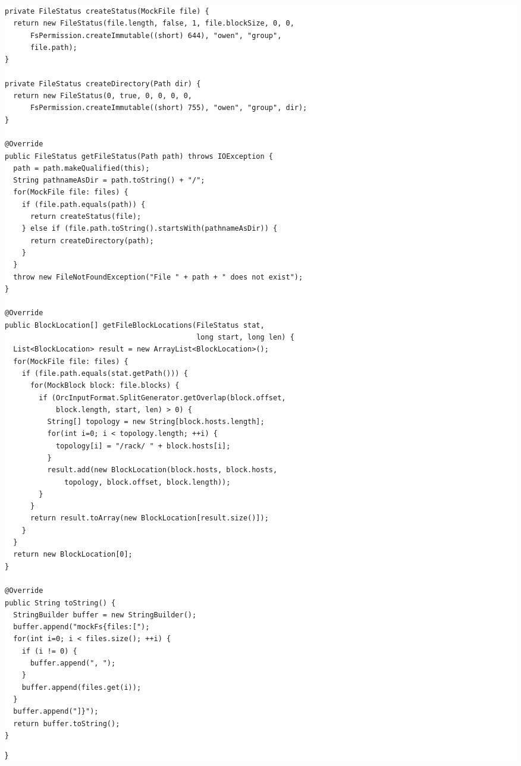     private FileStatus createStatus(MockFile file) {
      return new FileStatus(file.length, false, 1, file.blockSize, 0, 0,
          FsPermission.createImmutable((short) 644), "owen", "group",
          file.path);
    }

    private FileStatus createDirectory(Path dir) {
      return new FileStatus(0, true, 0, 0, 0, 0,
          FsPermission.createImmutable((short) 755), "owen", "group", dir);
    }

    @Override
    public FileStatus getFileStatus(Path path) throws IOException {
      path = path.makeQualified(this);
      String pathnameAsDir = path.toString() + "/";
      for(MockFile file: files) {
        if (file.path.equals(path)) {
          return createStatus(file);
        } else if (file.path.toString().startsWith(pathnameAsDir)) {
          return createDirectory(path);
        }
      }
      throw new FileNotFoundException("File " + path + " does not exist");
    }

    @Override
    public BlockLocation[] getFileBlockLocations(FileStatus stat,
                                                 long start, long len) {
      List<BlockLocation> result = new ArrayList<BlockLocation>();
      for(MockFile file: files) {
        if (file.path.equals(stat.getPath())) {
          for(MockBlock block: file.blocks) {
            if (OrcInputFormat.SplitGenerator.getOverlap(block.offset,
                block.length, start, len) > 0) {
              String[] topology = new String[block.hosts.length];
              for(int i=0; i < topology.length; ++i) {
                topology[i] = "/rack/ " + block.hosts[i];
              }
              result.add(new BlockLocation(block.hosts, block.hosts,
                  topology, block.offset, block.length));
            }
          }
          return result.toArray(new BlockLocation[result.size()]);
        }
      }
      return new BlockLocation[0];
    }

    @Override
    public String toString() {
      StringBuilder buffer = new StringBuilder();
      buffer.append("mockFs{files:[");
      for(int i=0; i < files.size(); ++i) {
        if (i != 0) {
          buffer.append(", ");
        }
        buffer.append(files.get(i));
      }
      buffer.append("]}");
      return buffer.toString();
    }
  }
